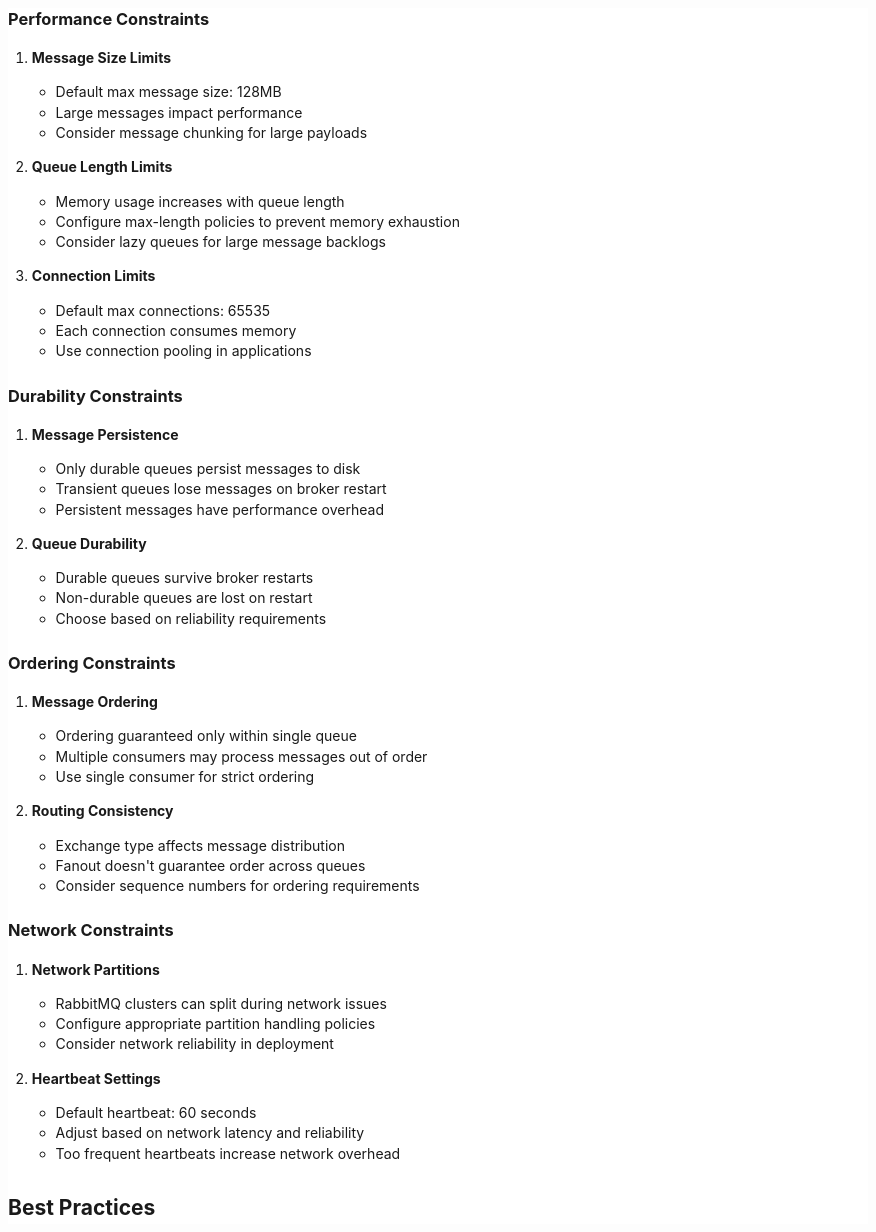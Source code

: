 ### Performance Constraints

1. **Message Size Limits**
   - Default max message size: 128MB
   - Large messages impact performance
   - Consider message chunking for large payloads

2. **Queue Length Limits**
   - Memory usage increases with queue length
   - Configure max-length policies to prevent memory exhaustion
   - Consider lazy queues for large message backlogs

3. **Connection Limits**
   - Default max connections: 65535
   - Each connection consumes memory
   - Use connection pooling in applications

### Durability Constraints

1. **Message Persistence**
   - Only durable queues persist messages to disk
   - Transient queues lose messages on broker restart
   - Persistent messages have performance overhead

2. **Queue Durability**
   - Durable queues survive broker restarts
   - Non-durable queues are lost on restart
   - Choose based on reliability requirements

### Ordering Constraints

1. **Message Ordering**
   - Ordering guaranteed only within single queue
   - Multiple consumers may process messages out of order
   - Use single consumer for strict ordering

2. **Routing Consistency**
   - Exchange type affects message distribution
   - Fanout doesn't guarantee order across queues
   - Consider sequence numbers for ordering requirements

### Network Constraints

1. **Network Partitions**
   - RabbitMQ clusters can split during network issues
   - Configure appropriate partition handling policies
   - Consider network reliability in deployment

2. **Heartbeat Settings**
   - Default heartbeat: 60 seconds
   - Adjust based on network latency and reliability
   - Too frequent heartbeats increase network overhead

## Best Practices
